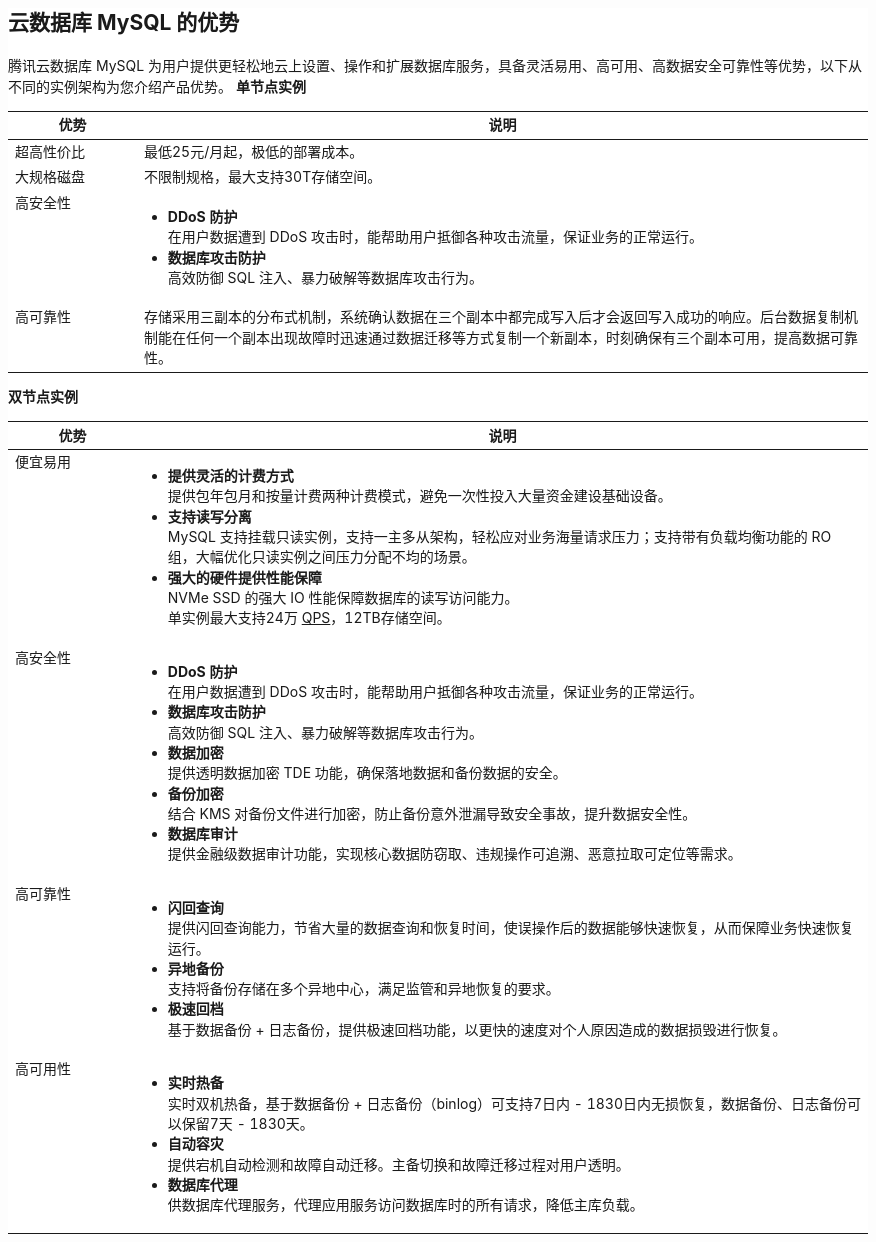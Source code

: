 ## 云数据库 MySQL 的优势
腾讯云数据库 MySQL 为用户提供更轻松地云上设置、操作和扩展数据库服务，具备灵活易用、高可用、高数据安全可靠性等优势，以下从不同的实例架构为您介绍产品优势。
**单节点实例**
<table>
<thead><tr><th width="15%">优势</th><th width="85%">说明</th></tr></thead>
<tbody>
<tr>
<td>超高性价比</td><td>最低25元/月起，极低的部署成本。</td>
</tr>
<tr>
<td>大规格磁盘</td><td>不限制规格，最大支持30T存储空间。</td>
</tr>
<tr>
<td>高安全性</td><td><ul><li><strong>DDoS 防护</strong><br>在用户数据遭到 DDoS 攻击时，能帮助用户抵御各种攻击流量，保证业务的正常运行。</li><li><strong>数据库攻击防护</strong><br>高效防御 SQL 注入、暴力破解等数据库攻击行为。</li></ul></td>
</tr>
<tr>
<td>高可靠性</td><td>存储采用三副本的分布式机制，系统确认数据在三个副本中都完成写入后才会返回写入成功的响应。后台数据复制机制能在任何一个副本出现故障时迅速通过数据迁移等方式复制一个新副本，时刻确保有三个副本可用，提高数据可靠性。</td>
</tr>
</tbody></table>

**双节点实例**
<table>
<thead><tr><th width="15%">优势</th><th width="85%">说明</th></tr></thead>
<tbody>
<tr>
<td>便宜易用</td><td><ul><li><strong>提供灵活的计费方式</strong><br>提供包年包月和按量计费两种计费模式，避免一次性投入大量资金建设基础设备。</li><li><strong>支持读写分离</strong><br>MySQL 支持挂载只读实例，支持一主多从架构，轻松应对业务海量请求压力；支持带有负载均衡功能的 RO 组，大幅优化只读实例之间压力分配不均的场景。</li><li><strong>强大的硬件提供性能保障</strong><br>NVMe SSD 的强大 IO 性能保障数据库的读写访问能力。<br>单实例最大支持24万 <a href="https://cloud.tencent.com/document/product/1121/36888#Q" target="_blank">QPS</a>，12TB存储空间。</li></ul></td>
</tr>
<tr>
<td>高安全性</td><td><ul><li><strong>DDoS 防护</strong><br>在用户数据遭到 DDoS 攻击时，能帮助用户抵御各种攻击流量，保证业务的正常运行。</li><li><strong>数据库攻击防护</strong><br>高效防御 SQL 注入、暴力破解等数据库攻击行为。</li><li><strong>数据加密</strong><br>提供透明数据加密 TDE 功能，确保落地数据和备份数据的安全。</li><li><strong>备份加密</strong><br>结合 KMS 对备份文件进行加密，防止备份意外泄漏导致安全事故，提升数据安全性。</li><li><strong>数据库审计</strong><br>提供金融级数据审计功能，实现核心数据防窃取、违规操作可追溯、恶意拉取可定位等需求。</li></ul></td>
</tr>
<tr>
<td>高可靠性</td><td><ul><li><strong>闪回查询</strong><br>提供闪回查询能力，节省大量的数据查询和恢复时间，使误操作后的数据能够快速恢复，从而保障业务快速恢复运行。</li><li><strong>异地备份</strong><br>支持将备份存储在多个异地中心，满足监管和异地恢复的要求。</li><li><strong>极速回档</strong><br>基于数据备份 + 日志备份，提供极速回档功能，以更快的速度对个人原因造成的数据损毁进行恢复。</li></ul></td>
</tr>
<tr>
<td>高可用性</td><td><ul><li><strong>实时热备</strong><br>实时双机热备，基于数据备份 + 日志备份（binlog）可支持7日内 - 1830日内无损恢复，数据备份、日志备份可以保留7天 - 1830天。</li><li><strong>自动容灾</strong><br>提供宕机自动检测和故障自动迁移。主备切换和故障迁移过程对用户透明。</li><li><strong>数据库代理</strong><br>供数据库代理服务，代理应用服务访问数据库时的所有请求，降低主库负载。</li></ul></td>
</tr>
</tbody></table>
